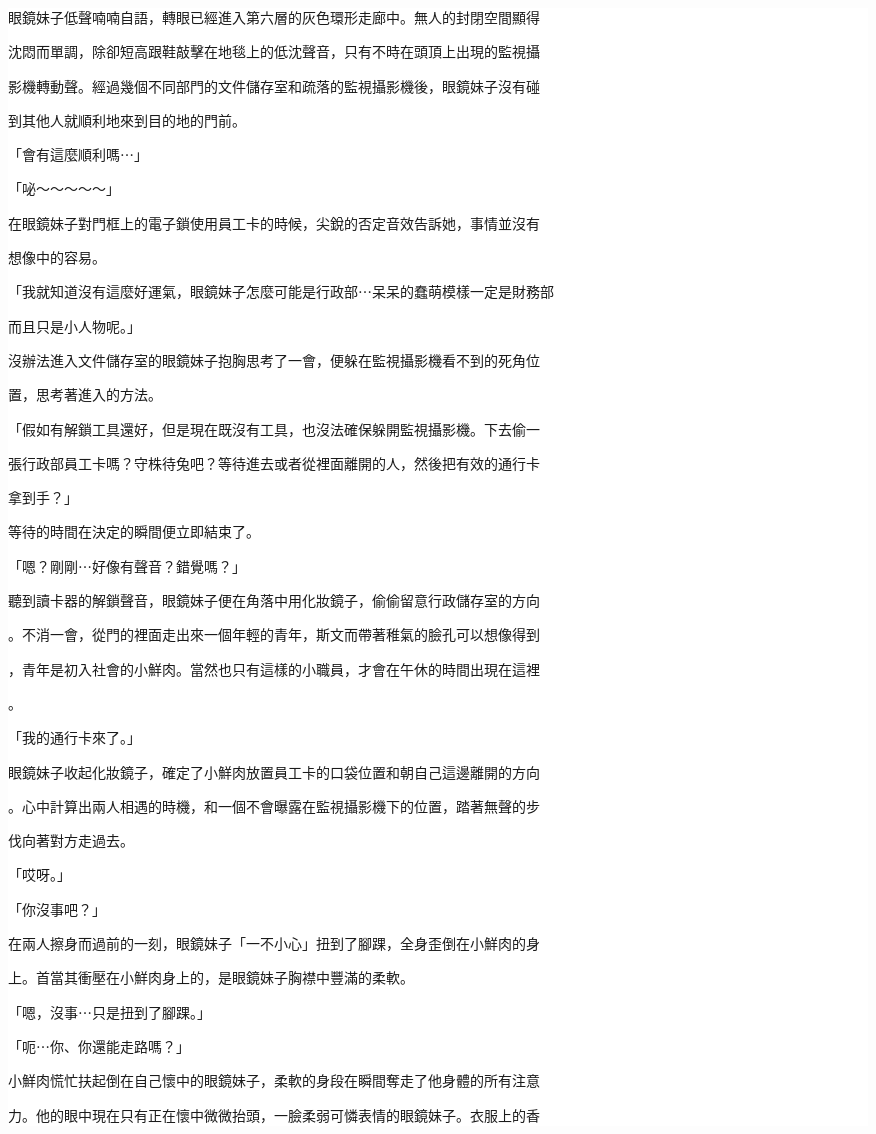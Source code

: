 眼鏡妹子低聲喃喃自語，轉眼已經進入第六層的灰色環形走廊中。無人的封閉空間顯得

沈悶而單調，除卻短高跟鞋敲擊在地毯上的低沈聲音，只有不時在頭頂上出現的監視攝

影機轉動聲。經過幾個不同部門的文件儲存室和疏落的監視攝影機後，眼鏡妹子沒有碰

到其他人就順利地來到目的地的門前。

「會有這麼順利嗎⋯」

「咇～～～～～」

在眼鏡妹子對門框上的電子鎖使用員工卡的時候，尖銳的否定音效告訴她，事情並沒有

想像中的容易。

「我就知道沒有這麼好運氣，眼鏡妹子怎麼可能是行政部⋯呆呆的蠢萌模樣一定是財務部

而且只是小人物呢。」

沒辦法進入文件儲存室的眼鏡妹子抱胸思考了一會，便躲在監視攝影機看不到的死角位

置，思考著進入的方法。

「假如有解鎖工具還好，但是現在既沒有工具，也沒法確保躲開監視攝影機。下去偷一

張行政部員工卡嗎？守株待兔吧？等待進去或者從裡面離開的人，然後把有效的通行卡

拿到手？」

等待的時間在決定的瞬間便立即結束了。

「嗯？剛剛⋯好像有聲音？錯覺嗎？」

聽到讀卡器的解鎖聲音，眼鏡妹子便在角落中用化妝鏡子，偷偷留意行政儲存室的方向

。不消一會，從門的裡面走出來一個年輕的青年，斯文而帶著稚氣的臉孔可以想像得到

，青年是初入社會的小鮮肉。當然也只有這樣的小職員，才會在午休的時間出現在這裡

。

「我的通行卡來了。」

眼鏡妹子收起化妝鏡子，確定了小鮮肉放置員工卡的口袋位置和朝自己這邊離開的方向

。心中計算出兩人相遇的時機，和一個不會曝露在監視攝影機下的位置，踏著無聲的步

伐向著對方走過去。

「哎呀。」

「你沒事吧？」

在兩人擦身而過前的一刻，眼鏡妹子「一不小心」扭到了腳踝，全身歪倒在小鮮肉的身

上。首當其衝壓在小鮮肉身上的，是眼鏡妹子胸襟中豐滿的柔軟。

「嗯，沒事⋯只是扭到了腳踝。」

「呃⋯你、你還能走路嗎？」

小鮮肉慌忙扶起倒在自己懷中的眼鏡妹子，柔軟的身段在瞬間奪走了他身體的所有注意

力。他的眼中現在只有正在懷中微微抬頭，一臉柔弱可憐表情的眼鏡妹子。衣服上的香
